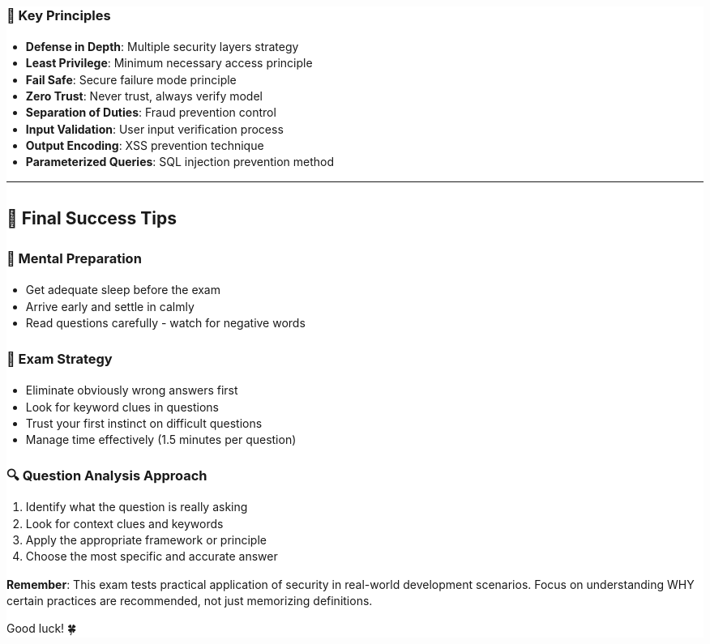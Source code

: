 ### 🎯 Key Principles

- **Defense in Depth**: Multiple security layers strategy
- **Least Privilege**: Minimum necessary access principle
- **Fail Safe**: Secure failure mode principle
- **Zero Trust**: Never trust, always verify model
- **Separation of Duties**: Fraud prevention control
- **Input Validation**: User input verification process
- **Output Encoding**: XSS prevention technique
- **Parameterized Queries**: SQL injection prevention method

---

## 🎯 Final Success Tips

### 🧠 Mental Preparation

- Get adequate sleep before the exam
- Arrive early and settle in calmly
- Read questions carefully - watch for negative words

### 📝 Exam Strategy

- Eliminate obviously wrong answers first
- Look for keyword clues in questions
- Trust your first instinct on difficult questions
- Manage time effectively (1.5 minutes per question)

### 🔍 Question Analysis Approach

1. Identify what the question is really asking
2. Look for context clues and keywords
3. Apply the appropriate framework or principle
4. Choose the most specific and accurate answer

**Remember**: This exam tests practical application of security in real-world development scenarios. Focus on understanding WHY certain practices are recommended, not just memorizing definitions.

Good luck! 🍀
